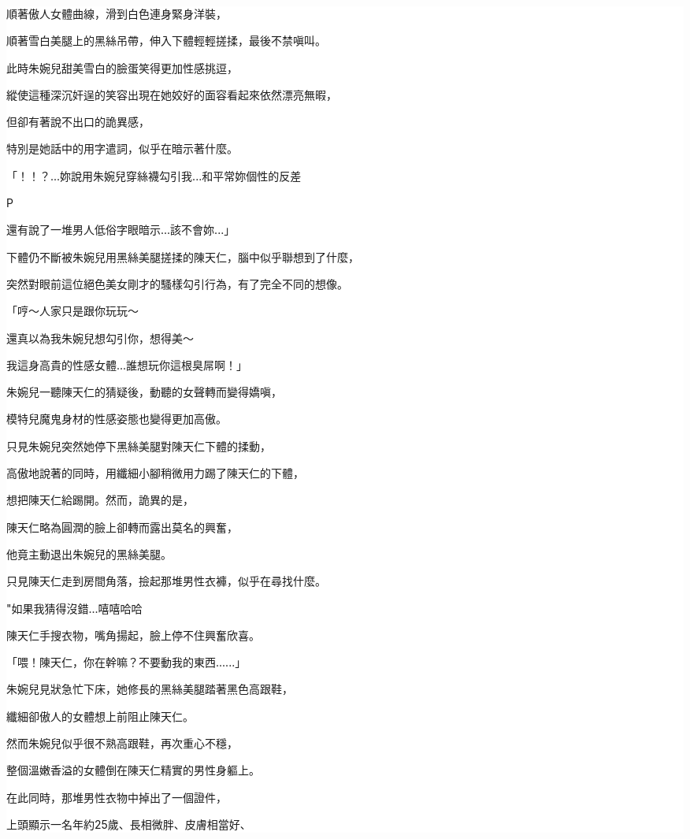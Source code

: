 順著傲人女體曲線，滑到白色連身緊身洋裝，

順著雪白美腿上的黑絲吊帶，伸入下體輕輕搓揉，最後不禁嗔叫。

此時朱婉兒甜美雪白的臉蛋笑得更加性感挑逗，

縱使這種深沉奸逞的笑容出現在她姣好的面容看起來依然漂亮無暇，

但卻有著說不出口的詭異感，

特別是她話中的用字遣詞，似乎在暗示著什麼。



「！！？...妳說用朱婉兒穿絲襪勾引我...和平常妳個性的反差

P

還有說了一堆男人低俗字眼暗示...該不會妳...」

下體仍不斷被朱婉兒用黑絲美腿搓揉的陳天仁，腦中似乎聯想到了什麼，

突然對眼前這位絕色美女剛才的騷樣勾引行為，有了完全不同的想像。

「哼～人家只是跟你玩玩～

還真以為我朱婉兒想勾引你，想得美～

我這身高貴的性感女體...誰想玩你這根臭屌啊！」

朱婉兒一聽陳天仁的猜疑後，動聽的女聲轉而變得嬌嗔，

模特兒魔鬼身材的性感姿態也變得更加高傲。



只見朱婉兒突然她停下黑絲美腿對陳天仁下體的揉動，

高傲地說著的同時，用纖細小腳稍微用力踢了陳天仁的下體，

想把陳天仁給踢開。然而，詭異的是，

陳天仁略為圓潤的臉上卻轉而露出莫名的興奮，

他竟主動退出朱婉兒的黑絲美腿。

只見陳天仁走到房間角落，撿起那堆男性衣褲，似乎在尋找什麼。



"如果我猜得沒錯...嘻嘻哈哈

陳天仁手搜衣物，嘴角揚起，臉上停不住興奮欣喜。

「喂！陳天仁，你在幹嘛？不要動我的東西......」

朱婉兒見狀急忙下床，她修長的黑絲美腿踏著黑色高跟鞋，

纖細卻傲人的女體想上前阻止陳天仁。

然而朱婉兒似乎很不熟高跟鞋，再次重心不穩，

整個溫嫩香溢的女體倒在陳天仁精實的男性身軀上。

在此同時，那堆男性衣物中掉出了一個證件，

上頭顯示一名年約25歲、長相微胖、皮膚相當好、
